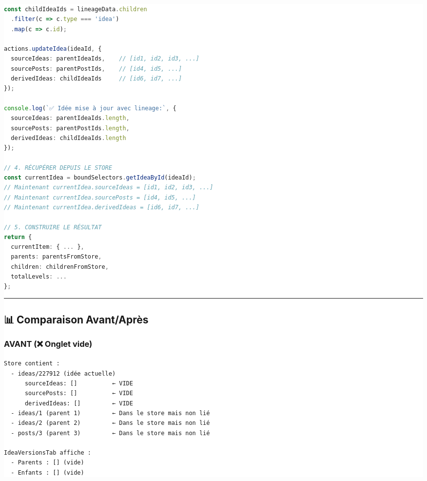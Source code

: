 ```typescript
const childIdeaIds = lineageData.children
  .filter(c => c.type === 'idea')
  .map(c => c.id);

actions.updateIdea(ideaId, {
  sourceIdeas: parentIdeaIds,    // [id1, id2, id3, ...]
  sourcePosts: parentPostIds,    // [id4, id5, ...]
  derivedIdeas: childIdeaIds     // [id6, id7, ...]
});

console.log(`✅ Idée mise à jour avec lineage:`, {
  sourceIdeas: parentIdeaIds.length,
  sourcePosts: parentPostIds.length,
  derivedIdeas: childIdeaIds.length
});

// 4. RÉCUPÉRER DEPUIS LE STORE
const currentIdea = boundSelectors.getIdeaById(ideaId);
// Maintenant currentIdea.sourceIdeas = [id1, id2, id3, ...]
// Maintenant currentIdea.sourcePosts = [id4, id5, ...]
// Maintenant currentIdea.derivedIdeas = [id6, id7, ...]

// 5. CONSTRUIRE LE RÉSULTAT
return {
  currentItem: { ... },
  parents: parentsFromStore,
  children: childrenFromStore,
  totalLevels: ...
};
```

---

## 📊 Comparaison Avant/Après

### AVANT (❌ Onglet vide)

```
Store contient :
  - ideas/227912 (idée actuelle)
      sourceIdeas: []          ← VIDE
      sourcePosts: []          ← VIDE
      derivedIdeas: []         ← VIDE
  - ideas/1 (parent 1)         ← Dans le store mais non lié
  - ideas/2 (parent 2)         ← Dans le store mais non lié
  - posts/3 (parent 3)         ← Dans le store mais non lié

IdeaVersionsTab affiche :
  - Parents : [] (vide)
  - Enfants : [] (vide)
```
